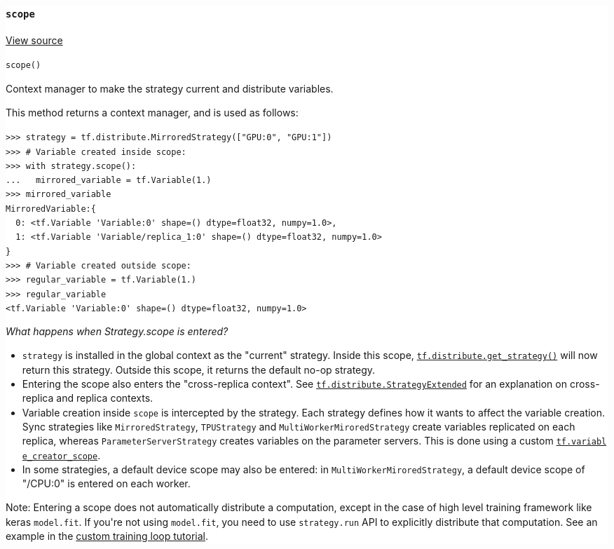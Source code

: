 </table>



<h3 id="scope"><code>scope</code></h3>

<a target="_blank" class="external" href="/code/stable/tensorflow/python/distribute/distribute_lib.py">View source</a>

<pre class="devsite-click-to-copy prettyprint lang-py tfo-signature-link">
<code>scope()
</code></pre>

Context manager to make the strategy current and distribute variables.

This method returns a context manager, and is used as follows:

```
>>> strategy = tf.distribute.MirroredStrategy(["GPU:0", "GPU:1"])
>>> # Variable created inside scope:
>>> with strategy.scope():
...   mirrored_variable = tf.Variable(1.)
>>> mirrored_variable
MirroredVariable:{
  0: <tf.Variable 'Variable:0' shape=() dtype=float32, numpy=1.0>,
  1: <tf.Variable 'Variable/replica_1:0' shape=() dtype=float32, numpy=1.0>
}
>>> # Variable created outside scope:
>>> regular_variable = tf.Variable(1.)
>>> regular_variable
<tf.Variable 'Variable:0' shape=() dtype=float32, numpy=1.0>
```

_What happens when Strategy.scope is entered?_

* `strategy` is installed in the global context as the "current" strategy.
  Inside this scope, <a href="../../tf/distribute/get_strategy.md"><code>tf.distribute.get_strategy()</code></a> will now return this
  strategy. Outside this scope, it returns the default no-op strategy.
* Entering the scope also enters the "cross-replica context". See
  <a href="../../tf/distribute/StrategyExtended.md"><code>tf.distribute.StrategyExtended</code></a> for an explanation on cross-replica and
  replica contexts.
* Variable creation inside `scope` is intercepted by the strategy. Each
  strategy defines how it wants to affect the variable creation. Sync
  strategies like `MirroredStrategy`, `TPUStrategy` and
  `MultiWorkerMiroredStrategy` create variables replicated on each replica,
  whereas `ParameterServerStrategy` creates variables on the parameter
  servers. This is done using a custom <a href="../../tf/variable_creator_scope.md"><code>tf.variable_creator_scope</code></a>.
* In some strategies, a default device scope may also be entered: in
  `MultiWorkerMiroredStrategy`, a default device scope of "/CPU:0" is
  entered on each worker.

Note: Entering a scope does not automatically distribute a computation, except
  in the case of high level training framework like keras `model.fit`. If
  you're not using `model.fit`, you
  need to use `strategy.run` API to explicitly distribute that computation.
  See an example in the [custom training loop tutorial](https://www.tensorflow.org/tutorials/distribute/custom_training).
